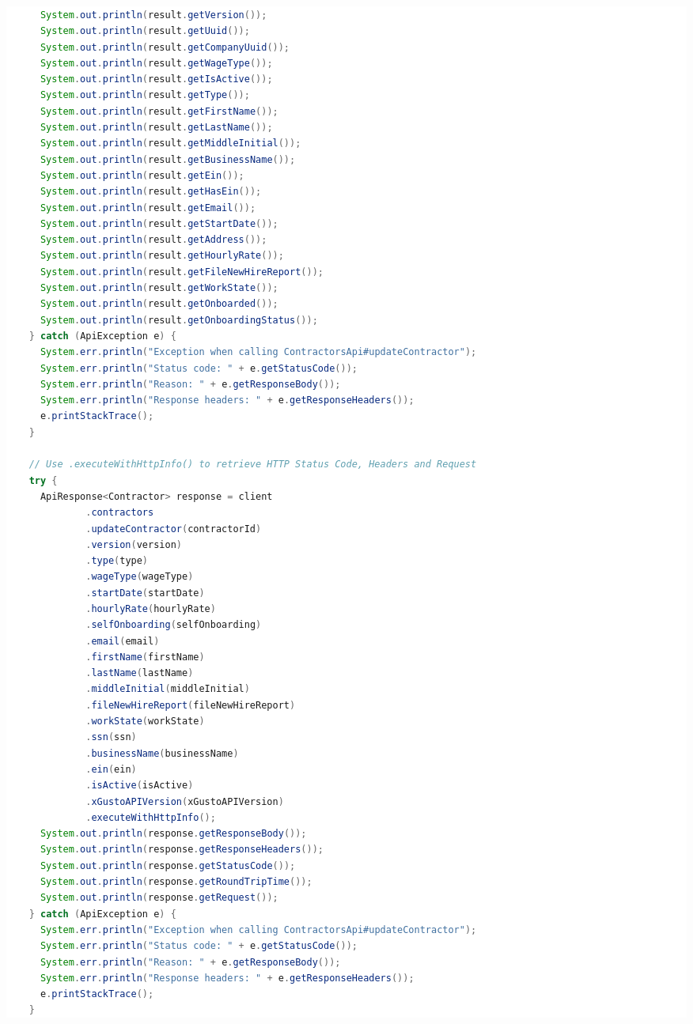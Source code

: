```java
      System.out.println(result.getVersion());
      System.out.println(result.getUuid());
      System.out.println(result.getCompanyUuid());
      System.out.println(result.getWageType());
      System.out.println(result.getIsActive());
      System.out.println(result.getType());
      System.out.println(result.getFirstName());
      System.out.println(result.getLastName());
      System.out.println(result.getMiddleInitial());
      System.out.println(result.getBusinessName());
      System.out.println(result.getEin());
      System.out.println(result.getHasEin());
      System.out.println(result.getEmail());
      System.out.println(result.getStartDate());
      System.out.println(result.getAddress());
      System.out.println(result.getHourlyRate());
      System.out.println(result.getFileNewHireReport());
      System.out.println(result.getWorkState());
      System.out.println(result.getOnboarded());
      System.out.println(result.getOnboardingStatus());
    } catch (ApiException e) {
      System.err.println("Exception when calling ContractorsApi#updateContractor");
      System.err.println("Status code: " + e.getStatusCode());
      System.err.println("Reason: " + e.getResponseBody());
      System.err.println("Response headers: " + e.getResponseHeaders());
      e.printStackTrace();
    }

    // Use .executeWithHttpInfo() to retrieve HTTP Status Code, Headers and Request
    try {
      ApiResponse<Contractor> response = client
              .contractors
              .updateContractor(contractorId)
              .version(version)
              .type(type)
              .wageType(wageType)
              .startDate(startDate)
              .hourlyRate(hourlyRate)
              .selfOnboarding(selfOnboarding)
              .email(email)
              .firstName(firstName)
              .lastName(lastName)
              .middleInitial(middleInitial)
              .fileNewHireReport(fileNewHireReport)
              .workState(workState)
              .ssn(ssn)
              .businessName(businessName)
              .ein(ein)
              .isActive(isActive)
              .xGustoAPIVersion(xGustoAPIVersion)
              .executeWithHttpInfo();
      System.out.println(response.getResponseBody());
      System.out.println(response.getResponseHeaders());
      System.out.println(response.getStatusCode());
      System.out.println(response.getRoundTripTime());
      System.out.println(response.getRequest());
    } catch (ApiException e) {
      System.err.println("Exception when calling ContractorsApi#updateContractor");
      System.err.println("Status code: " + e.getStatusCode());
      System.err.println("Reason: " + e.getResponseBody());
      System.err.println("Response headers: " + e.getResponseHeaders());
      e.printStackTrace();
    }
```
